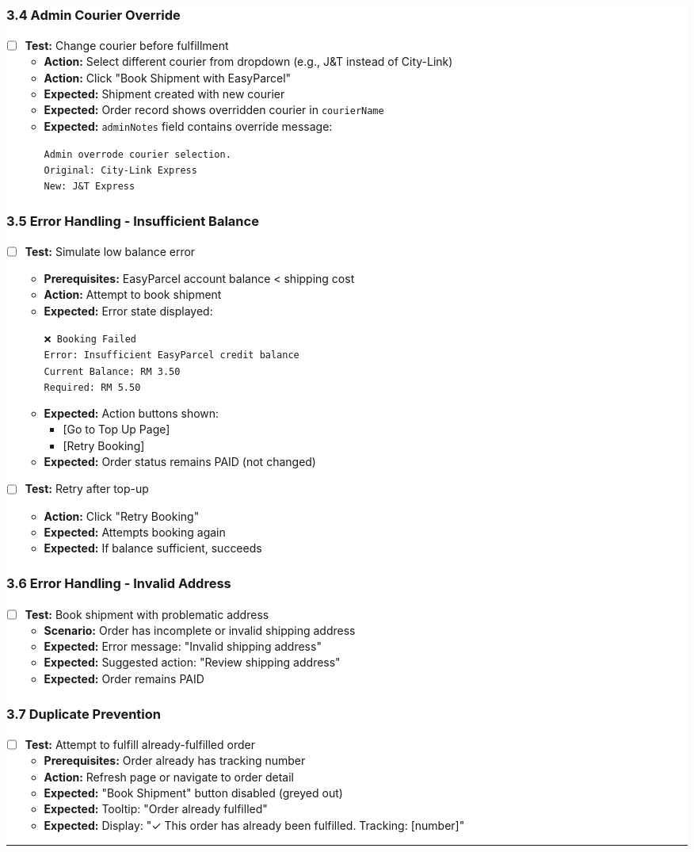 ### 3.4 Admin Courier Override
- [ ] **Test:** Change courier before fulfillment
  - **Action:** Select different courier from dropdown (e.g., J&T instead of City-Link)
  - **Action:** Click "Book Shipment with EasyParcel"
  - **Expected:** Shipment created with new courier
  - **Expected:** Order record shows overridden courier in `courierName`
  - **Expected:** `adminNotes` field contains override message:
    ```
    Admin overrode courier selection.
    Original: City-Link Express
    New: J&T Express
    ```

### 3.5 Error Handling - Insufficient Balance
- [ ] **Test:** Simulate low balance error
  - **Prerequisites:** EasyParcel account balance < shipping cost
  - **Action:** Attempt to book shipment
  - **Expected:** Error state displayed:
    ```
    ❌ Booking Failed
    Error: Insufficient EasyParcel credit balance
    Current Balance: RM 3.50
    Required: RM 5.50
    ```
  - **Expected:** Action buttons shown:
    - [Go to Top Up Page]
    - [Retry Booking]
  - **Expected:** Order status remains PAID (not changed)

- [ ] **Test:** Retry after top-up
  - **Action:** Click "Retry Booking"
  - **Expected:** Attempts booking again
  - **Expected:** If balance sufficient, succeeds

### 3.6 Error Handling - Invalid Address
- [ ] **Test:** Book shipment with problematic address
  - **Scenario:** Order has incomplete or invalid shipping address
  - **Expected:** Error message: "Invalid shipping address"
  - **Expected:** Suggested action: "Review shipping address"
  - **Expected:** Order remains PAID

### 3.7 Duplicate Prevention
- [ ] **Test:** Attempt to fulfill already-fulfilled order
  - **Prerequisites:** Order already has tracking number
  - **Action:** Refresh page or navigate to order detail
  - **Expected:** "Book Shipment" button disabled (greyed out)
  - **Expected:** Tooltip: "Order already fulfilled"
  - **Expected:** Display: "✓ This order has already been fulfilled. Tracking: [number]"

---
